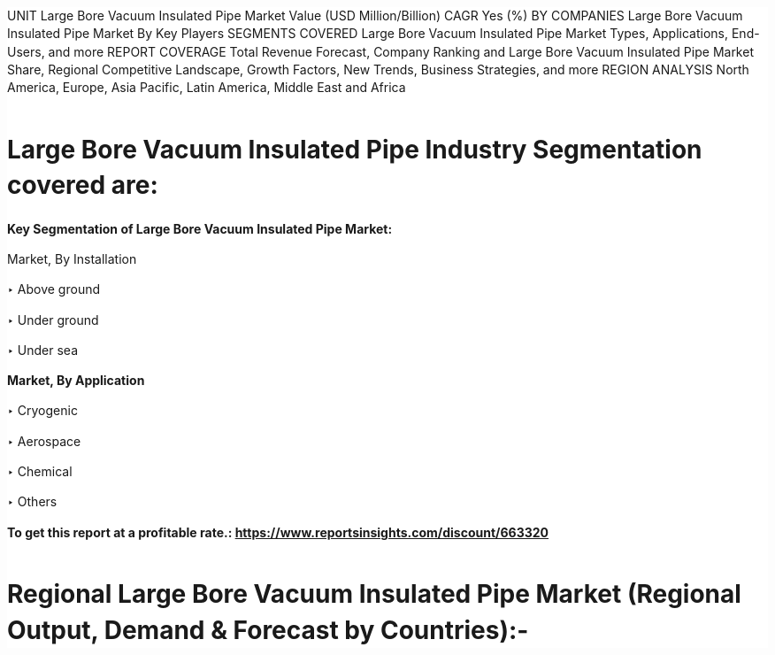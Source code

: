 </tr>
<tr>
<td>UNIT</td>
<td>Large Bore Vacuum Insulated Pipe Market Value (USD Million/Billion)</td>
<tr>
<td>CAGR</td>
<td>Yes (%)</td>
</tr>
</tr>
<tr>
<td>BY COMPANIES</td>
<td>Large Bore Vacuum Insulated Pipe Market By Key Players</td>
</tr>
<tr>
<td>SEGMENTS COVERED</td>
<td>Large Bore Vacuum Insulated Pipe Market Types, Applications, End-Users, and more</td>
</tr>
<tr>
<td>REPORT COVERAGE</td>
<td>Total Revenue Forecast, Company Ranking and Large Bore Vacuum Insulated Pipe Market Share, Regional Competitive Landscape, Growth Factors, New Trends, Business Strategies, and more</td>
</tr>
<tr>
<td>REGION ANALYSIS</td>
<td>North America, Europe, Asia Pacific, Latin America, Middle East and Africa</td>
</tr>
</table>

# <strong>Large Bore Vacuum Insulated Pipe Industry Segmentation covered are:</strong>

<strong>Key Segmentation of Large Bore Vacuum Insulated Pipe Market:</strong> 


Market, By Installation

‣ Above ground

‣ Under ground

‣ Under sea

<Strong>Market, By Application</Strong>

‣ Cryogenic

‣ Aerospace

‣ Chemical

‣ Others

<strong>To get this report at a profitable rate.: <a href=https://www.reportsinsights.com/discount/663320>https://www.reportsinsights.com/discount/663320</a></strong></font>

# <strong>Regional Large Bore Vacuum Insulated Pipe Market (Regional Output, Demand &amp; Forecast by Countries):-</strong>
